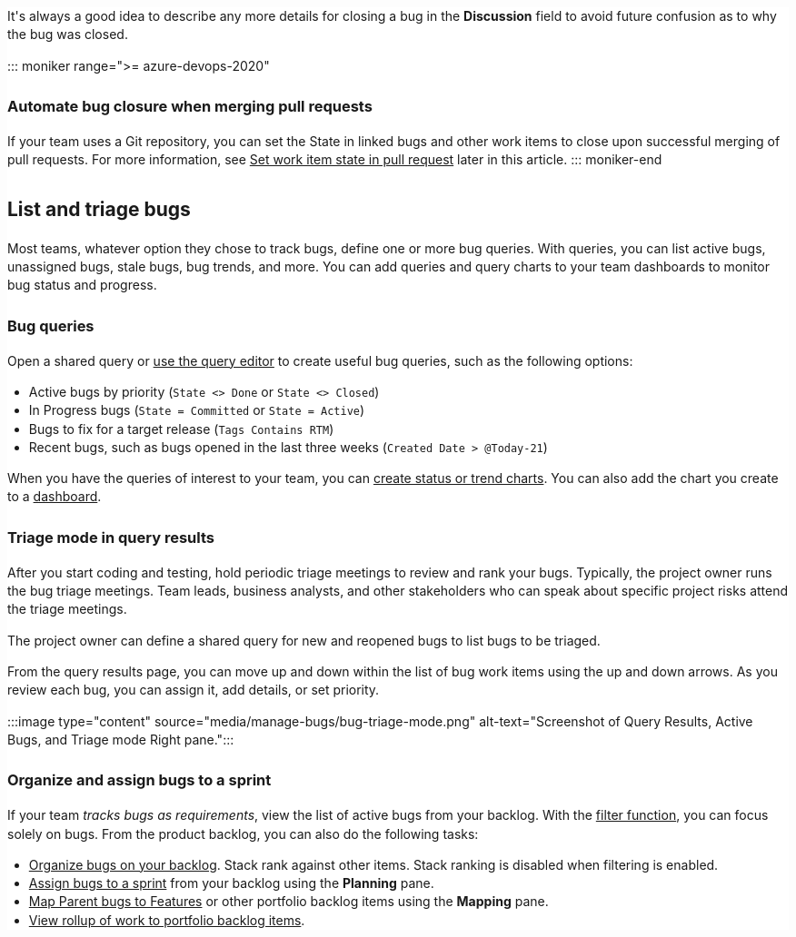 It's always a good idea to describe any more details for closing a bug in the **Discussion** field to avoid future confusion as to why the bug was closed.

::: moniker range=">= azure-devops-2020"

### Automate bug closure when merging pull requests

If your team uses a Git repository, you can set the State in linked bugs and other work items to close upon successful merging of pull requests. For more information, see [Set work item state in pull request](#set-state-pr) later in this article.
::: moniker-end

## List and triage bugs

Most teams, whatever option they chose to track bugs, define one or more bug queries. With queries, you can list active bugs, unassigned bugs, stale bugs, bug trends, and more. You can add queries and query charts to your team dashboards to monitor bug status and progress.

### Bug queries

Open a shared query or [use the query editor](../queries/using-queries.md) to create useful bug queries, such as the following options:

- Active bugs by priority (`State <> Done` or `State <> Closed`)
- In Progress bugs (`State = Committed` or `State = Active`)
- Bugs to fix for a target release (`Tags Contains RTM`)
- Recent bugs, such as bugs opened in the last three weeks (`Created Date > @Today-21`)

When you have the queries of interest to your team, you can [create status or trend charts](../../report/dashboards/charts.md). You can also add the chart you create to a [dashboard](../../report/dashboards/dashboards.md).

### Triage mode in query results

After you start coding and testing, hold periodic triage meetings to review and rank your bugs. Typically, the project owner runs the bug triage meetings. Team leads, business analysts, and other stakeholders who can speak about specific project risks attend the triage meetings.

The project owner can define a shared query for new and reopened bugs to list bugs to be triaged.

From the query results page, you can move up and down within the list of bug work items using the up and down arrows. As you review each bug, you can assign it, add details, or set priority.

:::image type="content" source="media/manage-bugs/bug-triage-mode.png" alt-text="Screenshot of Query Results, Active Bugs, and Triage mode Right pane.":::

### Organize and assign bugs to a sprint

If your team *tracks bugs as requirements*, view the list of active bugs from your backlog. With the [filter function](filter-backlogs-boards-plans.md), you can focus solely on bugs. From the product backlog, you can also do the following tasks:

- [Organize bugs on your backlog](create-your-backlog.md#reorder-your-backlog). Stack rank against other items. Stack ranking is disabled when filtering is enabled.
- [Assign bugs to a sprint](../sprints/assign-work-sprint.md) from your backlog using the **Planning** pane.
- [Map Parent bugs to Features](organize-backlog.md#map-items-to-group-them-under-a-feature-or-epic) or other portfolio backlog items using the **Mapping** pane.
- [View rollup of work to portfolio backlog items](display-rollup.md).
